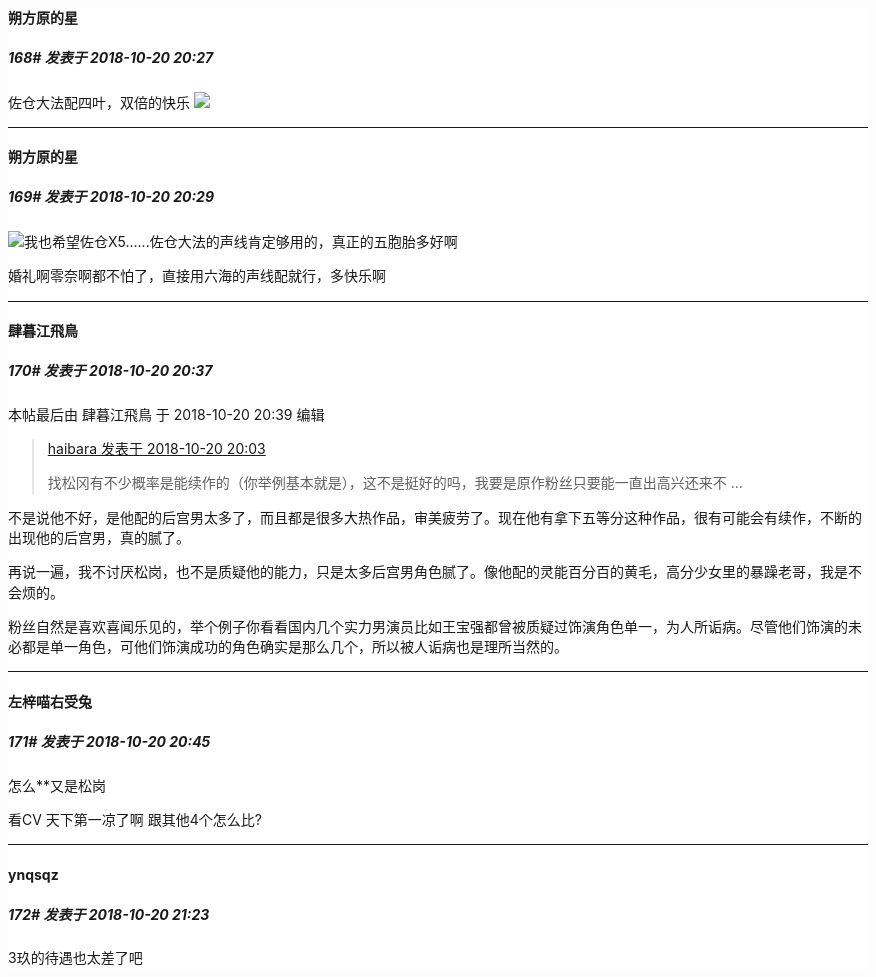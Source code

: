 ####  朔方原的星  
##### 168#       发表于 2018-10-20 20:27


佐仓大法配四叶，双倍的快乐
<img src="https://static.saraba1st.com/image/smiley/face2017/066.png" referrerpolicy="no-referrer">


-----

####  朔方原的星  
##### 169#       发表于 2018-10-20 20:29


<img src="https://static.saraba1st.com/image/smiley/face2017/067.png" referrerpolicy="no-referrer">我也希望佐仓X5......佐仓大法的声线肯定够用的，真正的五胞胎多好啊

婚礼啊零奈啊都不怕了，直接用六海的声线配就行，多快乐啊


-----

####  肆暮江飛鳥  
##### 170#       发表于 2018-10-20 20:37


 本帖最后由 肆暮江飛鳥 于 2018-10-20 20:39 编辑 
<blockquote><a href="httphttps://bbs.saraba1st.com/2b/forum.php?mod=redirect&amp;goto=findpost&amp;pid=41325863&amp;ptid=1730719" target="_blank">haibara 发表于 2018-10-20 20:03</a>

找松冈有不少概率是能续作的（你举例基本就是），这不是挺好的吗，我要是原作粉丝只要能一直出高兴还来不 ...</blockquote>
不是说他不好，是他配的后宫男太多了，而且都是很多大热作品，审美疲劳了。现在他有拿下五等分这种作品，很有可能会有续作，不断的出现他的后宫男，真的腻了。


再说一遍，我不讨厌松岗，也不是质疑他的能力，只是太多后宫男角色腻了。像他配的灵能百分百的黄毛，高分少女里的暴躁老哥，我是不会烦的。


粉丝自然是喜欢喜闻乐见的，举个例子你看看国内几个实力男演员比如王宝强都曾被质疑过饰演角色单一，为人所诟病。尽管他们饰演的未必都是单一角色，可他们饰演成功的角色确实是那么几个，所以被人诟病也是理所当然的。


-----

####  左梓喵右受兔  
##### 171#       发表于 2018-10-20 20:45


怎么**又是松岗


看CV 天下第一凉了啊 跟其他4个怎么比?


-----

####  ynqsqz  
##### 172#       发表于 2018-10-20 21:23


3玖的待遇也太差了吧
